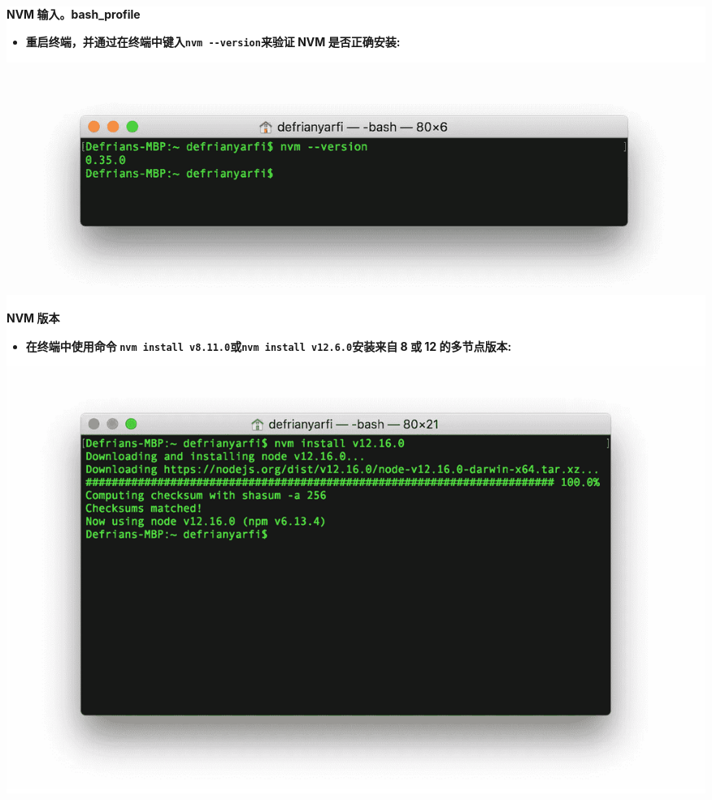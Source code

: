 **NVM 输入。bash_profile**

*   **重启终端，并通过在终端中键入`nvm --version`来验证 NVM 是否正确安装:**

**![](img/b6cc51ea950975f08ca7b767451e8c48.png)**

**NVM 版本**

*   **在终端中使用命令
    `nvm install v8.11.0`或`nvm install v12.6.0`安装来自 8 或 12 的多节点版本:**

**![](img/de600c366cfd064538871005f962e5d8.png)**
